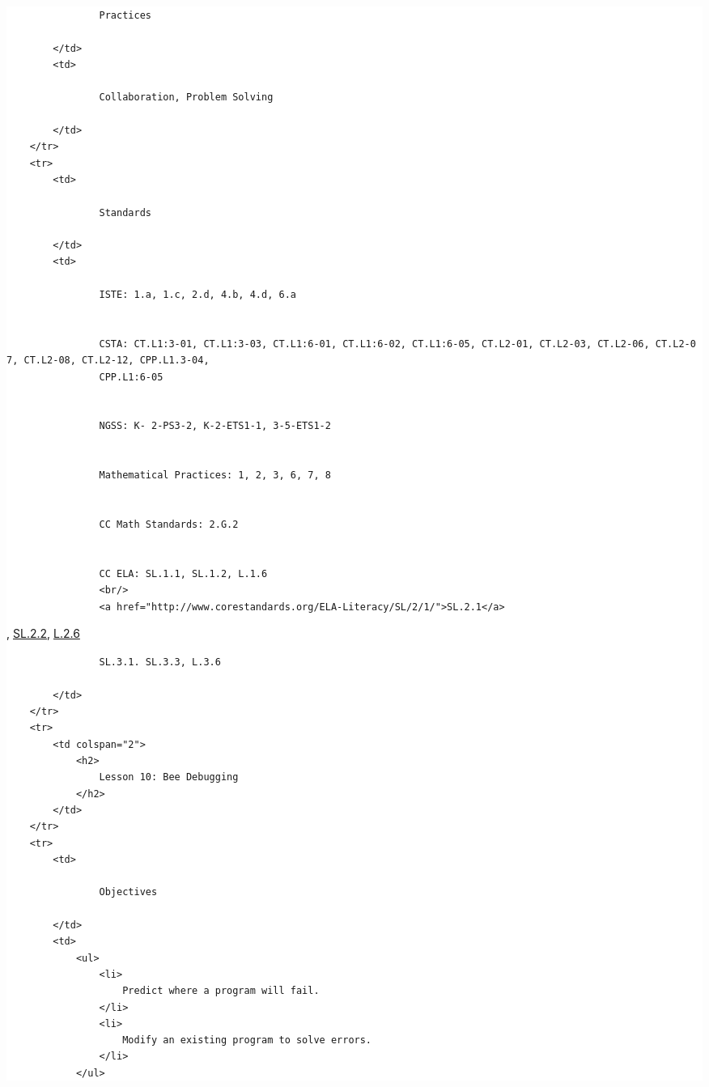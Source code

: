                     Practices

            </td>
            <td>

                    Collaboration, Problem Solving

            </td>
        </tr>
        <tr>
            <td>

                    Standards

            </td>
            <td>

                    ISTE: 1.a, 1.c, 2.d, 4.b, 4.d, 6.a


                    CSTA: CT.L1:3-01, CT.L1:3-03, CT.L1:6-01, CT.L1:6-02, CT.L1:6-05, CT.L2-01, CT.L2-03, CT.L2-06, CT.L2-07, CT.L2-08, CT.L2-12, CPP.L1.3-04,
                    CPP.L1:6-05


                    NGSS: K- 2-PS3-2, K-2-ETS1-1, 3-5-ETS1-2


                    Mathematical Practices: 1, 2, 3, 6, 7, 8


                    CC Math Standards: 2.G.2


                    CC ELA: SL.1.1, SL.1.2, L.1.6
                    <br/>
                    <a href="http://www.corestandards.org/ELA-Literacy/SL/2/1/">SL.2.1</a>
, <a href="http://www.corestandards.org/ELA-Literacy/SL/2/2/">SL.2.2</a>,                    <a href="http://www.corestandards.org/ELA-Literacy/L/2/6/">L.2.6</a>


                    SL.3.1. SL.3.3, L.3.6

            </td>
        </tr>
        <tr>
            <td colspan="2">
                <h2>
                    Lesson 10: Bee Debugging
                </h2>
            </td>
        </tr>
        <tr>
            <td>

                    Objectives

            </td>
            <td>
                <ul>
                    <li>
                        Predict where a program will fail.
                    </li>
                    <li>
                        Modify an existing program to solve errors.
                    </li>
                </ul>
